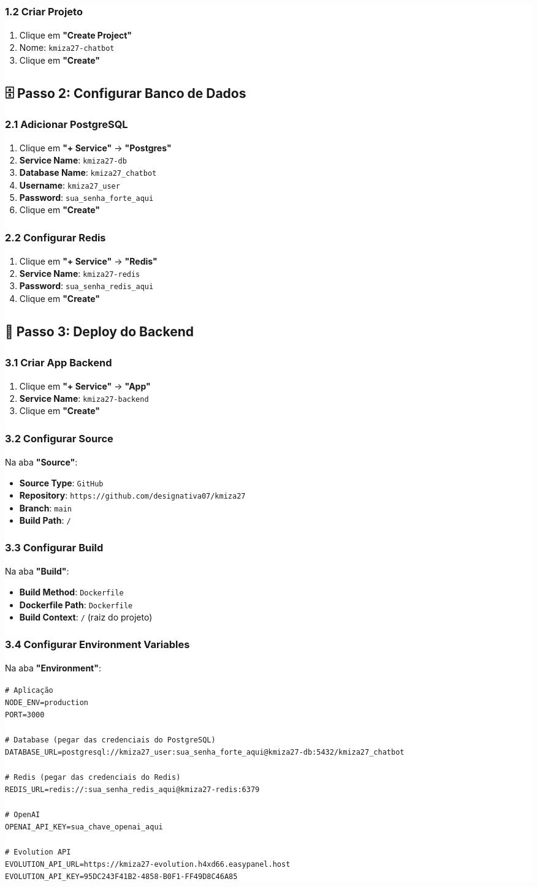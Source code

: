 ### 1.2 Criar Projeto
1. Clique em **"Create Project"**
2. Nome: `kmiza27-chatbot`
3. Clique em **"Create"**

## 🗄️ Passo 2: Configurar Banco de Dados

### 2.1 Adicionar PostgreSQL
1. Clique em **"+ Service"** → **"Postgres"**
2. **Service Name**: `kmiza27-db`
3. **Database Name**: `kmiza27_chatbot`
4. **Username**: `kmiza27_user`
5. **Password**: `sua_senha_forte_aqui`
6. Clique em **"Create"**

### 2.2 Configurar Redis
1. Clique em **"+ Service"** → **"Redis"**
2. **Service Name**: `kmiza27-redis`
3. **Password**: `sua_senha_redis_aqui`
4. Clique em **"Create"**

## 🚀 Passo 3: Deploy do Backend

### 3.1 Criar App Backend
1. Clique em **"+ Service"** → **"App"**
2. **Service Name**: `kmiza27-backend`
3. Clique em **"Create"**

### 3.2 Configurar Source
Na aba **"Source"**:
- **Source Type**: `GitHub`
- **Repository**: `https://github.com/designativa07/kmiza27`
- **Branch**: `main`
- **Build Path**: `/`

### 3.3 Configurar Build
Na aba **"Build"**:
- **Build Method**: `Dockerfile`
- **Dockerfile Path**: `Dockerfile`
- **Build Context**: `/` (raiz do projeto)

### 3.4 Configurar Environment Variables
Na aba **"Environment"**:

```env
# Aplicação
NODE_ENV=production
PORT=3000

# Database (pegar das credenciais do PostgreSQL)
DATABASE_URL=postgresql://kmiza27_user:sua_senha_forte_aqui@kmiza27-db:5432/kmiza27_chatbot

# Redis (pegar das credenciais do Redis)
REDIS_URL=redis://:sua_senha_redis_aqui@kmiza27-redis:6379

# OpenAI
OPENAI_API_KEY=sua_chave_openai_aqui

# Evolution API
EVOLUTION_API_URL=https://kmiza27-evolution.h4xd66.easypanel.host
EVOLUTION_API_KEY=95DC243F41B2-4858-B0F1-FF49D8C46A85
```